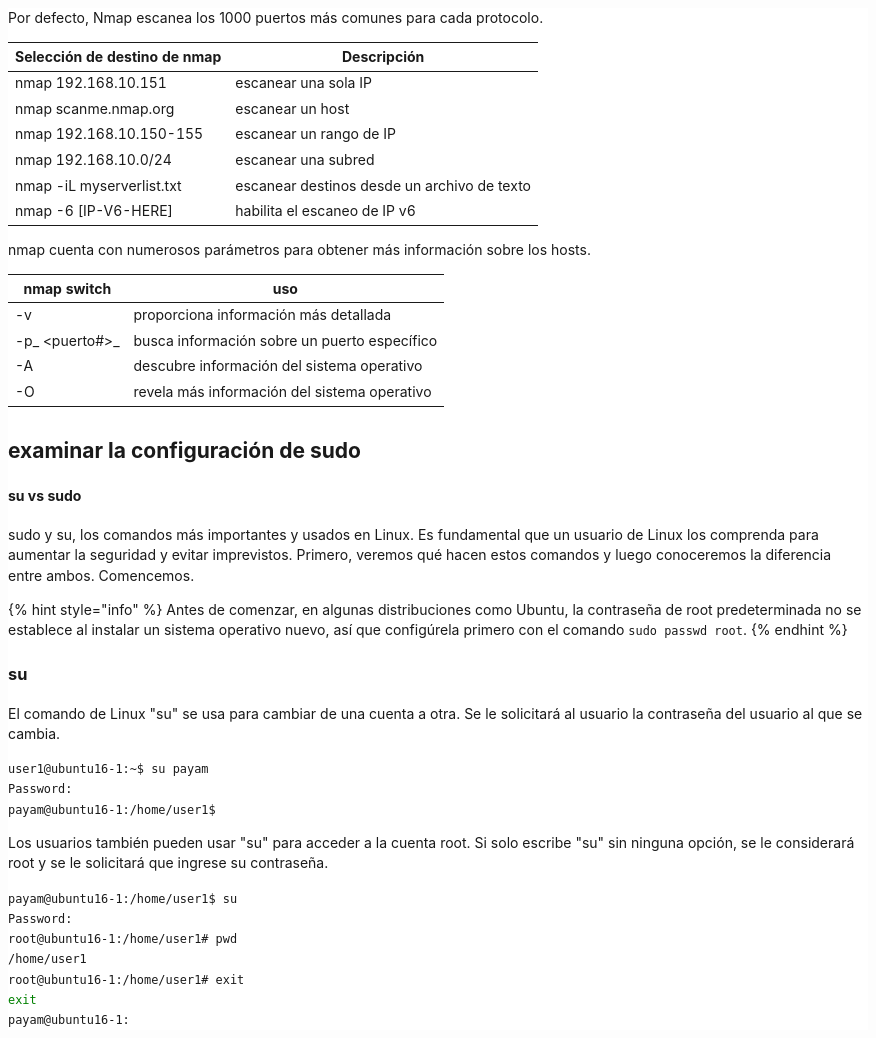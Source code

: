 Por defecto, Nmap escanea los 1000 puertos más comunes para cada protocolo.

| Selección de destino de nmap | Descripción |
| ------------------------- | ----------------------------- |
| nmap 192.168.10.151 | escanear una sola IP |
| nmap scanme.nmap.org | escanear un host |
| nmap 192.168.10.150-155 | escanear un rango de IP |
| nmap 192.168.10.0/24 | escanear una subred |
| nmap -iL myserverlist.txt | escanear destinos desde un archivo de texto |
| nmap -6 \[IP-V6-HERE] | habilita el escaneo de IP v6 |

nmap cuenta con numerosos parámetros para obtener más información sobre los hosts.

| nmap switch | uso |
| ------------- | ---------------------------------------------- |
| -v | proporciona información más detallada |
| -p_ \<puerto#>_ | busca información sobre un puerto específico |
| -A | descubre información del sistema operativo |
| -O | revela más información del sistema operativo |

## examinar la configuración de sudo

#### su vs sudo

sudo y su, los comandos más importantes y usados ​​en Linux. Es fundamental que un usuario de Linux los comprenda para aumentar la seguridad y evitar imprevistos. Primero, veremos qué hacen estos comandos y luego conoceremos la diferencia entre ambos. Comencemos.

{% hint style="info" %}
Antes de comenzar, en algunas distribuciones como Ubuntu, la contraseña de root predeterminada no se establece al instalar un sistema operativo nuevo, así que configúrela primero con el comando `sudo passwd root`. {% endhint %}

### su

El comando de Linux "su" se usa para cambiar de una cuenta a otra. Se le solicitará al usuario la contraseña del usuario al que se cambia.

```bash
user1@ubuntu16-1:~$ su payam
Password: 
payam@ubuntu16-1:/home/user1$ 
```

Los usuarios también pueden usar "su" para acceder a la cuenta root. Si solo escribe "su" sin ninguna opción, se le considerará root y se le solicitará que ingrese su contraseña.

```bash
payam@ubuntu16-1:/home/user1$ su 
Password: 
root@ubuntu16-1:/home/user1# pwd
/home/user1
root@ubuntu16-1:/home/user1# exit
exit
payam@ubuntu16-1:
```

